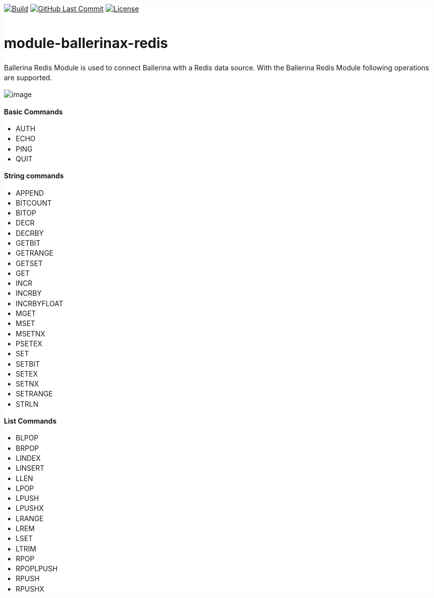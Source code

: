 [![Build](https://github.com/ballerina-platform/module-ballerinax-redis/workflows/CI/badge.svg)](https://github.com/ballerina-platform/module-ballerinax-redis/actions?query=workflow%3ACI)
[![GitHub Last Commit](https://img.shields.io/github/last-commit/ballerina-platform/module-ballerinax-redis.svg)](https://github.com/ballerina-platform/module-ballerinax-redis/commits/master)
[![License](https://img.shields.io/badge/License-Apache%202.0-blue.svg)](https://opensource.org/licenses/Apache-2.0) 

# module-ballerinax-redis

Ballerina Redis Module is used to connect Ballerina with a Redis data source. With the Ballerina Redis Module 
following operations are supported.

![image](redis/docs/images/redis_connector.png)

**Basic Commands**

* AUTH
* ECHO
* PING
* QUIT

**String commands**

* APPEND
* BITCOUNT
* BITOP
* DECR
* DECRBY
* GETBIT
* GETRANGE
* GETSET
* GET
* INCR
* INCRBY
* INCRBYFLOAT
* MGET
* MSET
* MSETNX
* PSETEX
* SET
* SETBIT
* SETEX
* SETNX
* SETRANGE
* STRLN

**List Commands**
 * BLPOP
 * BRPOP
 * LINDEX
 * LINSERT
 * LLEN
 * LPOP
 * LPUSH
 * LPUSHX
 * LRANGE
 * LREM
 * LSET
 * LTRIM
 * RPOP
 * RPOPLPUSH
 * RPUSH
 * RPUSHX
 